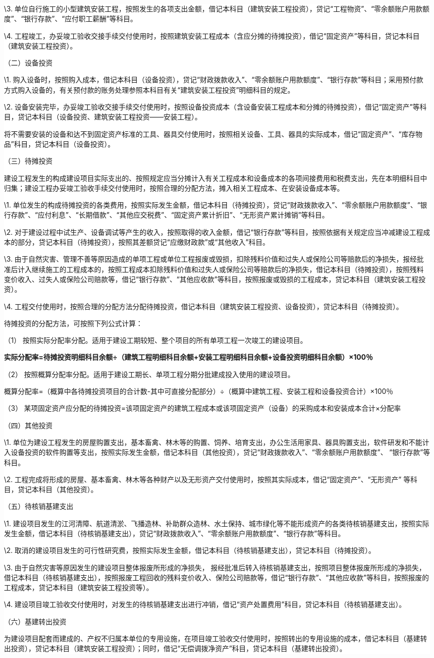\3.  单位自行施工的小型建筑安装工程，按照发生的各项支出金额，借记本科目（建筑安装工程投资），贷记“工程物资”、“零余额账户用款额度”、“银行存款”、“应付职工薪酬”等科目。

\4. 工程竣工，办妥竣工验收交接手续交付使用时，按照建筑安装工程成本（含应分摊的待摊投资），借记“固定资产”等科目，贷记本科目（建筑安装工程投资）。

（二）设备投资

\1. 购入设备时，按照购入成本，借记本科目（设备投资），贷记“财政拨款收入”、“零余额账户用款额度”、“银行存款”等科目；采用预付款方式购入设备的，有关预付款的账务处理参照本科目有关“建筑安装工程投资”明细科目的规定。

\2. 设备安装完毕，办妥竣工验收交接手续交付使用时，按照设备投资成本（含设备安装工程成本和分摊的待摊投资），借记“固定资产”等科目，贷记本科目（设备投资、建筑安装工程投资——安装工程）。

将不需要安装的设备和达不到固定资产标准的工具、器具交付使用时，按照相关设备、工具、器具的实际成本，借记“固定资产”、“库存物品”科目，贷记本科目（设备投资）。

（三）待摊投资

建设工程发生的构成建设项目实际支出的、按照规定应当分摊计入有关工程成本和设备成本的各项间接费用和税费支出，先在本明细科目中归集；建设工程办妥竣工验收手续交付使用时，按照合理的分配方法，摊入相关工程成本、在安装设备成本等。

\1. 单位发生的构成待摊投资的各类费用，按照实际发生金额，借记本科目（待摊投资），贷记“财政拨款收入”、“零余额账户用款额度”、“银行存款”、“应付利息”、“长期借款”、“其他应交税费”、“固定资产累计折旧”、“无形资产累计摊销”等科目。

\2. 对于建设过程中试生产、设备调试等产生的收入，按照取得的收入金额，借记“银行存款”等科目，按照依据有关规定应当冲减建设工程成本的部分，贷记本科目（待摊投资），按照其差额贷记“应缴财政款”或“其他收入”科目。

\3. 由于自然灾害、管理不善等原因造成的单项工程或单位工程报废或毁损，扣除残料价值和过失人或保险公司等赔款后的净损失，报经批准后计入继续施工的工程成本的，按照工程成本扣除残料价值和过失人或保险公司等赔款后的净损失，借记本科目（待摊投资），按照残料变价收入、过失人或保险公司赔款等，借记“银行存款”、“其他应收款”等科目，按照报废或毁损的工程成本，贷记本科目（建筑安装工程投资）。

\4. 工程交付使用时，按照合理的分配方法分配待摊投资，借记本科目（建筑安装工程投资、设备投资），贷记本科目（待摊投资）。

待摊投资的分配方法，可按照下列公式计算：

（1）  按照实际分配率分配。适用于建设工期较短、整个项目的所有单项工程一次竣工的建设项目。

**实际分配率=待摊投资明细科目余额÷（建筑工程明细科目余额+安装工程明细科目余额+设备投资明细科目余额）×100％**

（2）  按照概算分配率分配。适用于建设工期长、单项工程分期分批建成投入使用的建设项目。

概算分配率=（概算中各待摊投资项目的合计数-其中可直接分配部分）÷（概算中建筑工程、安装工程和设备投资合计）×100％

（3）  某项固定资产应分配的待摊投资=该项固定资产的建筑工程成本或该项固定资产（设备）的采购成本和安装成本合计×分配率

（四）其他投资

\1. 单位为建设工程发生的房屋购置支出，基本畜禽、林木等的购置、饲养、培育支出，办公生活用家具、器具购置支出，软件研发和不能计入设备投资的软件购置等支出，按照实际发生金额，借记本科目（其他投资），贷记“财政拨款收入”、“零余额账户用款额度”、 “银行存款”等科目。

\2. 工程完成将形成的房屋、基本畜禽、林木等各种财产以及无形资产交付使用时，按照其实际成本，借记“固定资产”、“无形资产” 等科目，贷记本科目（其他投资）。

（五）待核销基建支出

\1. 建设项目发生的江河清障、航道清淤、飞播造林、补助群众造林、水土保持、城市绿化等不能形成资产的各类待核销基建支出，按照实际发生金额，借记本科目（待核销基建支出），贷记“财政拨款收入”、“零余额账户用款额度”、“银行存款”等科目。

\2. 取消的建设项目发生的可行性研究费，按照实际发生金额，借记本科目（待核销基建支出），贷记本科目（待摊投资）。

\3. 由于自然灾害等原因发生的建设项目整体报废所形成的净损失， 报经批准后转入待核销基建支出，按照项目整体报废所形成的净损失， 借记本科目（待核销基建支出），按照报废工程回收的残料变价收入、保险公司赔款等，借记“银行存款”、“其他应收款”等科目，按照报废的工程成本，贷记本科目（建筑安装工程投资等）。

\4. 建设项目竣工验收交付使用时，对发生的待核销基建支出进行冲销，借记“资产处置费用”科目，贷记本科目（待核销基建支出）。

（六）基建转出投资

为建设项目配套而建成的、产权不归属本单位的专用设施，在项目竣工验收交付使用时，按照转出的专用设施的成本，借记本科目（基建转出投资），贷记本科目（建筑安装工程投资）；同时，借记“无偿调拨净资产”科目，贷记本科目（基建转出投资）。
